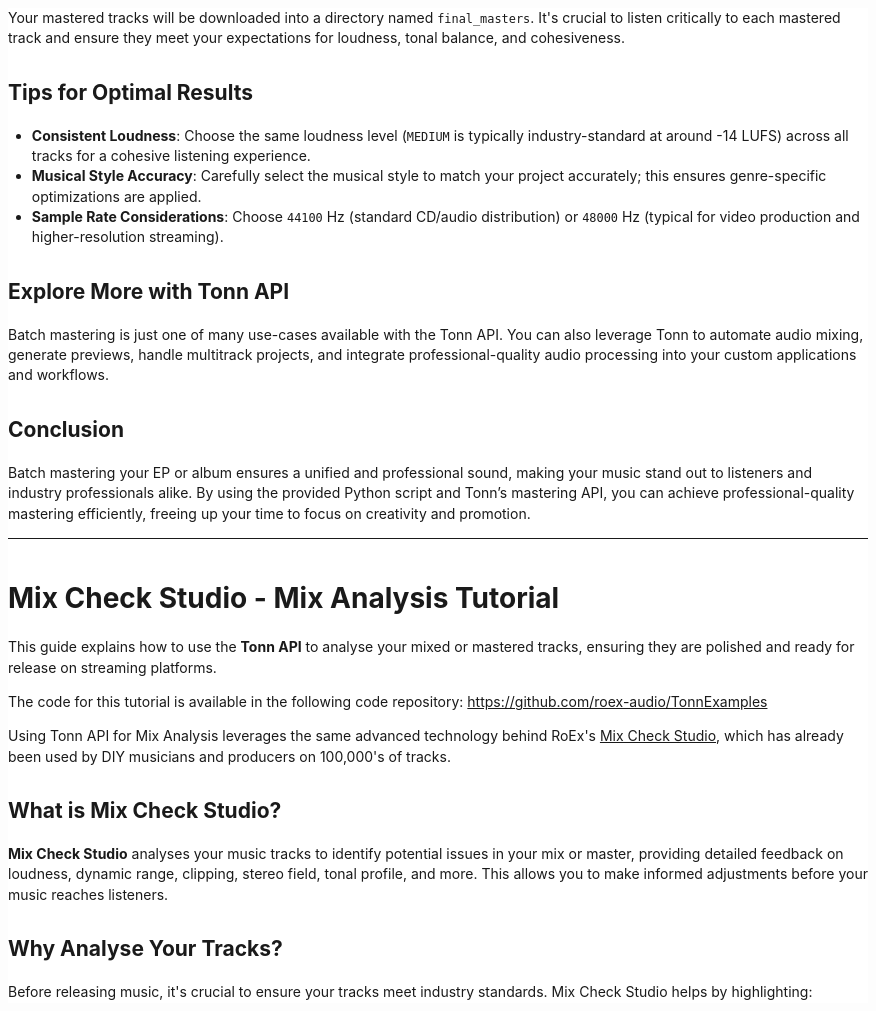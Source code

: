 Your mastered tracks will be downloaded into a directory named `final_masters`. It's crucial to listen critically to each mastered track and ensure they meet your expectations for loudness, tonal balance, and cohesiveness.

## Tips for Optimal Results

- **Consistent Loudness**: Choose the same loudness level (`MEDIUM` is typically industry-standard at around -14 LUFS) across all tracks for a cohesive listening experience.
- **Musical Style Accuracy**: Carefully select the musical style to match your project accurately; this ensures genre-specific optimizations are applied.
- **Sample Rate Considerations**: Choose `44100` Hz (standard CD/audio distribution) or `48000` Hz (typical for video production and higher-resolution streaming).

## Explore More with Tonn API

Batch mastering is just one of many use-cases available with the Tonn API. You can also leverage Tonn to automate audio mixing, generate previews, handle multitrack projects, and integrate professional-quality audio processing into your custom applications and workflows.

## Conclusion

Batch mastering your EP or album ensures a unified and professional sound, making your music stand out to listeners and industry professionals alike. By using the provided Python script and Tonn’s mastering API, you can achieve professional-quality mastering efficiently, freeing up your time to focus on creativity and promotion.

---


# Mix Check Studio - Mix Analysis Tutorial

This guide explains how to use the **Tonn API** to analyse your mixed or mastered tracks, ensuring they are polished and ready for release on streaming platforms.

The code for this tutorial is available in the following code repository: https://github.com/roex-audio/TonnExamples

Using Tonn API for Mix Analysis leverages the same advanced technology behind RoEx's [Mix Check Studio](https://mixcheckstudio.roexaudio.com), which has already been used by DIY musicians and producers on 100,000's of tracks.

## What is Mix Check Studio?

**Mix Check Studio** analyses your music tracks to identify potential issues in your mix or master, providing detailed feedback on loudness, dynamic range, clipping, stereo field, tonal profile, and more. This allows you to make informed adjustments before your music reaches listeners.

## Why Analyse Your Tracks?

Before releasing music, it's crucial to ensure your tracks meet industry standards. Mix Check Studio helps by highlighting:
